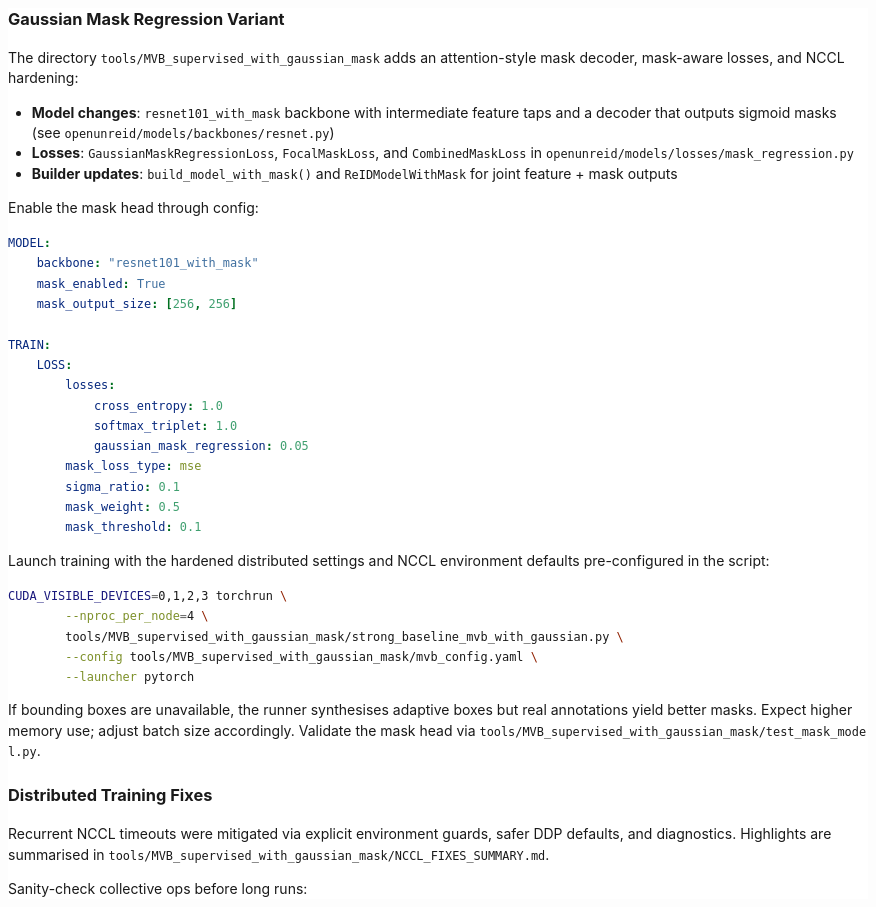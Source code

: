 ### Gaussian Mask Regression Variant

The directory `tools/MVB_supervised_with_gaussian_mask` adds an attention-style mask decoder, mask-aware losses, and NCCL hardening:

- **Model changes**: `resnet101_with_mask` backbone with intermediate feature taps and a decoder that outputs sigmoid masks (see `openunreid/models/backbones/resnet.py`)
- **Losses**: `GaussianMaskRegressionLoss`, `FocalMaskLoss`, and `CombinedMaskLoss` in `openunreid/models/losses/mask_regression.py`
- **Builder updates**: `build_model_with_mask()` and `ReIDModelWithMask` for joint feature + mask outputs

Enable the mask head through config:

```yaml
MODEL:
    backbone: "resnet101_with_mask"
    mask_enabled: True
    mask_output_size: [256, 256]

TRAIN:
    LOSS:
        losses:
            cross_entropy: 1.0
            softmax_triplet: 1.0
            gaussian_mask_regression: 0.05
        mask_loss_type: mse
        sigma_ratio: 0.1
        mask_weight: 0.5
        mask_threshold: 0.1
```

Launch training with the hardened distributed settings and NCCL environment defaults pre-configured in the script:

```bash
CUDA_VISIBLE_DEVICES=0,1,2,3 torchrun \
        --nproc_per_node=4 \
        tools/MVB_supervised_with_gaussian_mask/strong_baseline_mvb_with_gaussian.py \
        --config tools/MVB_supervised_with_gaussian_mask/mvb_config.yaml \
        --launcher pytorch
```

If bounding boxes are unavailable, the runner synthesises adaptive boxes but real annotations yield better masks. Expect higher memory use; adjust batch size accordingly. Validate the mask head via `tools/MVB_supervised_with_gaussian_mask/test_mask_model.py`.

### Distributed Training Fixes

Recurrent NCCL timeouts were mitigated via explicit environment guards, safer DDP defaults, and diagnostics. Highlights are summarised in `tools/MVB_supervised_with_gaussian_mask/NCCL_FIXES_SUMMARY.md`.

Sanity-check collective ops before long runs:
